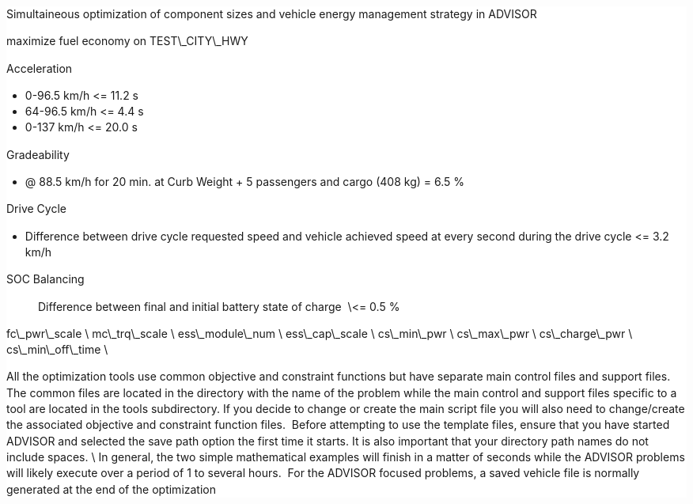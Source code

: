 </td>
<td valign="MIDDLE">
<p>
Simultaineous optimization of component sizes and vehicle energy
management strategy in ADVISOR

</td>
<td valign="MIDDLE">
<p>
maximize fuel economy on TEST\_CITY\_HWY

</td>
<td valign="MIDDLE">

Acceleration</b> 

-   0-96.5 km/h \<= 11.2 s
-   64-96.5 km/h \<= 4.4 s
-   0-137 km/h \<= 20.0 s

Gradeability</b>

-   @ 88.5 km/h for 20 min. at Curb Weight + 5 passengers and cargo (408
    kg) = 6.5 %

Drive Cycle</b> 

-   Difference between drive cycle requested speed and vehicle achieved
    speed at every second during the drive cycle \<= 3.2 km/h

SOC Balancing </b>

<dir>
<p>
Difference between final and initial battery state of charge  \<= 0.5 %

</dir>
</td>
<td valign="MIDDLE">
<p>
fc\_pwr\_scale \
 mc\_trq\_scale \
 ess\_module\_num \
 ess\_cap\_scale \
 cs\_min\_pwr \
 cs\_max\_pwr \
 cs\_charge\_pwr \
 cs\_min\_off\_time \
  

</td>
</tr>
</table>
</center>
</p>
All the optimization tools use common objective and constraint functions
but have separate main control files and support files. The common files
are located in the directory with the name of the problem while the main
control and support files specific to a tool are located in the tools
subdirectory. If you decide to change or create the main script file you
will also need to change/create the associated objective and constraint
function files.  Before attempting to use the template files, ensure
that you have started ADVISOR and selected the save path option the
first time it starts. It is also important that your directory path
names do not include spaces. \
 In general, the two simple mathematical examples will finish in a
matter of seconds while the ADVISOR problems will likely execute over a
period of 1 to several hours.  For the ADVISOR focused problems, a saved
vehicle file is normally generated at the end of the optimization